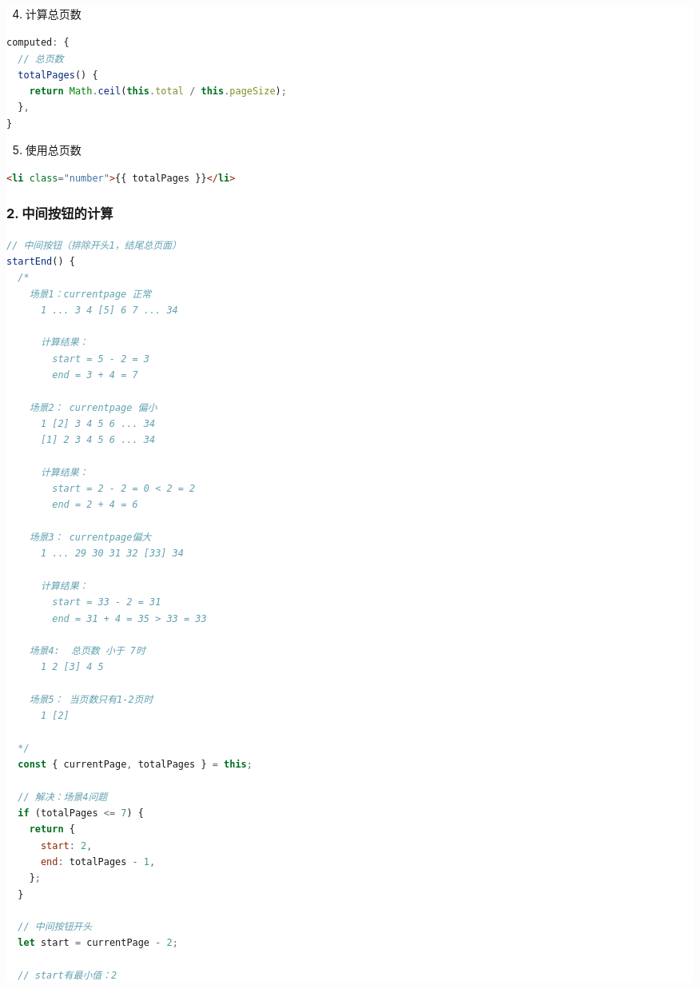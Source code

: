 4. 计算总页数

```js
computed: {
  // 总页数
  totalPages() {
    return Math.ceil(this.total / this.pageSize);
  },
}
```

5. 使用总页数

```html
<li class="number">{{ totalPages }}</li>
```

### 2. 中间按钮的计算

```js
// 中间按钮（排除开头1，结尾总页面）
startEnd() {
  /*
    场景1：currentpage 正常
      1 ... 3 4 [5] 6 7 ... 34

      计算结果：
        start = 5 - 2 = 3
        end = 3 + 4 = 7

    场景2： currentpage 偏小
      1 [2] 3 4 5 6 ... 34
      [1] 2 3 4 5 6 ... 34

      计算结果：
        start = 2 - 2 = 0 < 2 = 2
        end = 2 + 4 = 6

    场景3： currentpage偏大
      1 ... 29 30 31 32 [33] 34

      计算结果：
        start = 33 - 2 = 31
        end = 31 + 4 = 35 > 33 = 33

    场景4:  总页数 小于 7时
      1 2 [3] 4 5

    场景5： 当页数只有1-2页时
      1 [2]

  */
  const { currentPage, totalPages } = this;

  // 解决：场景4问题
  if (totalPages <= 7) {
    return {
      start: 2,
      end: totalPages - 1,
    };
  }

  // 中间按钮开头
  let start = currentPage - 2;

  // start有最小值：2
```